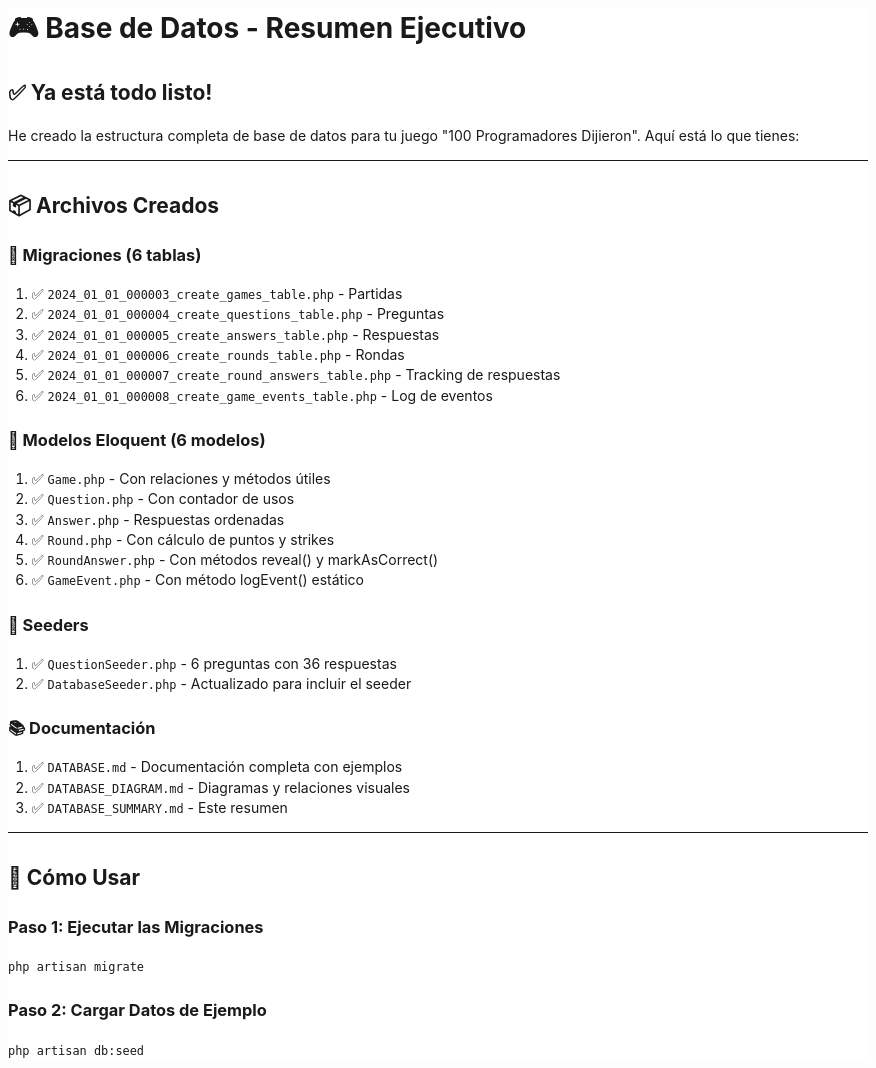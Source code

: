 # 🎮 Base de Datos - Resumen Ejecutivo

## ✅ Ya está todo listo!

He creado la estructura completa de base de datos para tu juego "100 Programadores Dijieron". Aquí está lo que tienes:

---

## 📦 Archivos Creados

### 🔷 Migraciones (6 tablas)
1. ✅ `2024_01_01_000003_create_games_table.php` - Partidas
2. ✅ `2024_01_01_000004_create_questions_table.php` - Preguntas
3. ✅ `2024_01_01_000005_create_answers_table.php` - Respuestas
4. ✅ `2024_01_01_000006_create_rounds_table.php` - Rondas
5. ✅ `2024_01_01_000007_create_round_answers_table.php` - Tracking de respuestas
6. ✅ `2024_01_01_000008_create_game_events_table.php` - Log de eventos

### 🔶 Modelos Eloquent (6 modelos)
1. ✅ `Game.php` - Con relaciones y métodos útiles
2. ✅ `Question.php` - Con contador de usos
3. ✅ `Answer.php` - Respuestas ordenadas
4. ✅ `Round.php` - Con cálculo de puntos y strikes
5. ✅ `RoundAnswer.php` - Con métodos reveal() y markAsCorrect()
6. ✅ `GameEvent.php` - Con método logEvent() estático

### 🌱 Seeders
1. ✅ `QuestionSeeder.php` - 6 preguntas con 36 respuestas
2. ✅ `DatabaseSeeder.php` - Actualizado para incluir el seeder

### 📚 Documentación
1. ✅ `DATABASE.md` - Documentación completa con ejemplos
2. ✅ `DATABASE_DIAGRAM.md` - Diagramas y relaciones visuales
3. ✅ `DATABASE_SUMMARY.md` - Este resumen

---

## 🚀 Cómo Usar

### Paso 1: Ejecutar las Migraciones
```bash
php artisan migrate
```

### Paso 2: Cargar Datos de Ejemplo
```bash
php artisan db:seed
```
